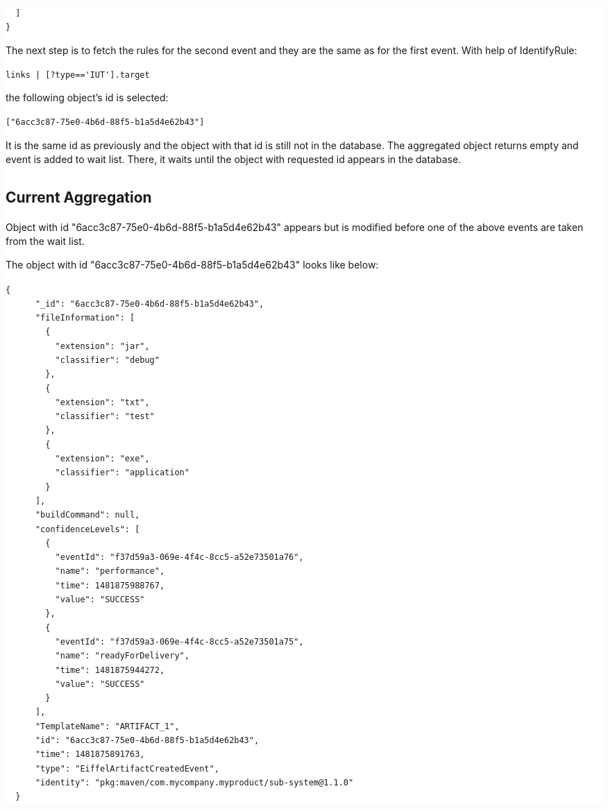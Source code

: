       ]
    }

The next step is to fetch the rules for the second event and they are 
the same as for the first event. With help of IdentifyRule:

    links | [?type=='IUT'].target

the following object’s id is selected:

    ["6acc3c87-75e0-4b6d-88f5-b1a5d4e62b43"]

It is the same id as previously and the object with that id is still not in
the database. The aggregated object returns empty and event is added to wait list.
There, it waits until the object with requested id appears in the database.

## Current Aggregation
Object with id "6acc3c87-75e0-4b6d-88f5-b1a5d4e62b43" appears but is modified
before one of the above events are taken from the wait list.

The object with id "6acc3c87-75e0-4b6d-88f5-b1a5d4e62b43" looks like below:

    {
          "_id": "6acc3c87-75e0-4b6d-88f5-b1a5d4e62b43",
          "fileInformation": [
            {
              "extension": "jar",
              "classifier": "debug"
            },
            {
              "extension": "txt",
              "classifier": "test"
            },
            {
              "extension": "exe",
              "classifier": "application"
            }
          ],
          "buildCommand": null,
          "confidenceLevels": [
            {
              "eventId": "f37d59a3-069e-4f4c-8cc5-a52e73501a76",
              "name": "performance",
              "time": 1481875988767,
              "value": "SUCCESS"
            },
            {
              "eventId": "f37d59a3-069e-4f4c-8cc5-a52e73501a75",
              "name": "readyForDelivery",
              "time": 1481875944272,
              "value": "SUCCESS"
            }
          ],
          "TemplateName": "ARTIFACT_1",
          "id": "6acc3c87-75e0-4b6d-88f5-b1a5d4e62b43",
          "time": 1481875891763,
          "type": "EiffelArtifactCreatedEvent",
          "identity": "pkg:maven/com.mycompany.myproduct/sub-system@1.1.0"
      }
